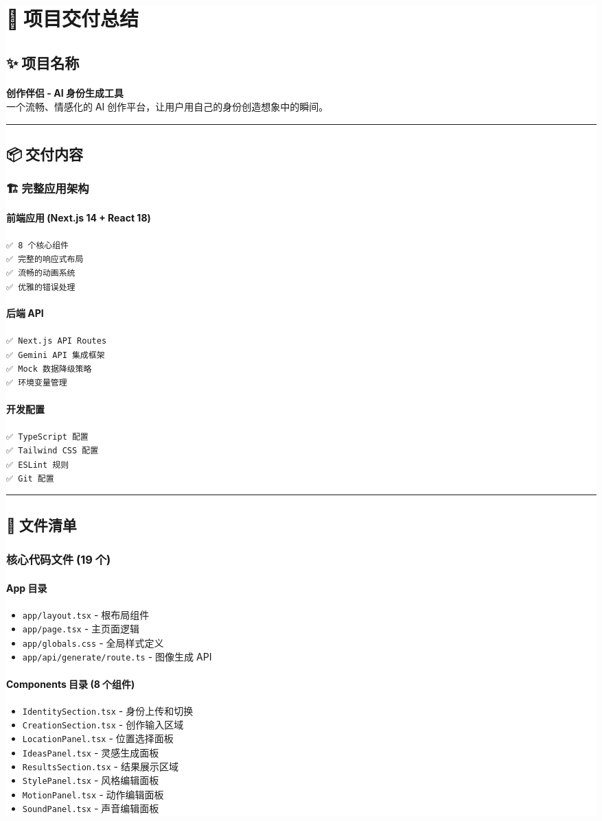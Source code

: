 # 🎉 项目交付总结

## ✨ 项目名称
**创作伴侣 - AI 身份生成工具**  
一个流畅、情感化的 AI 创作平台，让用户用自己的身份创造想象中的瞬间。

---

## 📦 交付内容

### 🏗️ 完整应用架构

#### **前端应用** (Next.js 14 + React 18)
```
✅ 8 个核心组件
✅ 完整的响应式布局  
✅ 流畅的动画系统
✅ 优雅的错误处理
```

#### **后端 API**
```
✅ Next.js API Routes
✅ Gemini API 集成框架
✅ Mock 数据降级策略
✅ 环境变量管理
```

#### **开发配置**
```
✅ TypeScript 配置
✅ Tailwind CSS 配置
✅ ESLint 规则
✅ Git 配置
```

---

## 📁 文件清单

### 核心代码文件 (19 个)

#### App 目录
- `app/layout.tsx` - 根布局组件
- `app/page.tsx` - 主页面逻辑
- `app/globals.css` - 全局样式定义
- `app/api/generate/route.ts` - 图像生成 API

#### Components 目录 (8 个组件)
- `IdentitySection.tsx` - 身份上传和切换
- `CreationSection.tsx` - 创作输入区域
- `LocationPanel.tsx` - 位置选择面板
- `IdeasPanel.tsx` - 灵感生成面板
- `ResultsSection.tsx` - 结果展示区域
- `StylePanel.tsx` - 风格编辑面板
- `MotionPanel.tsx` - 动作编辑面板
- `SoundPanel.tsx` - 声音编辑面板
